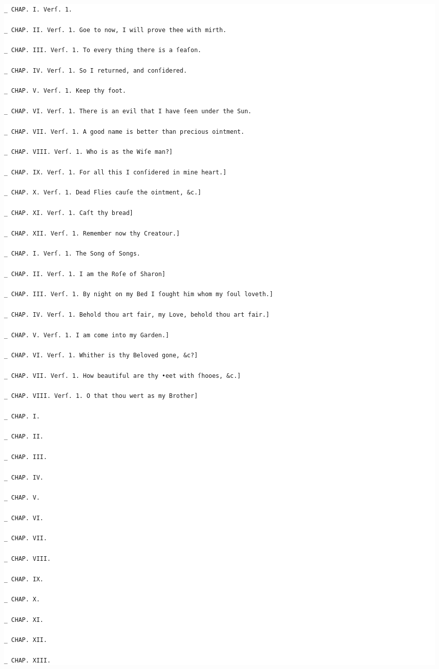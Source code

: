     _ CHAP. I. Verſ. 1.

    _ CHAP. II. Verſ. 1. Goe to now, I will prove thee with mirth.

    _ CHAP. III. Verſ. 1. To every thing there is a ſeaſon.

    _ CHAP. IV. Verſ. 1. So I returned, and conſidered.

    _ CHAP. V. Verſ. 1. Keep thy foot.

    _ CHAP. VI. Verſ. 1. There is an evil that I have ſeen under the Sun.

    _ CHAP. VII. Verſ. 1. A good name is better than precious ointment.

    _ CHAP. VIII. Verſ. 1. Who is as the Wiſe man?]

    _ CHAP. IX. Verſ. 1. For all this I conſidered in mine heart.]

    _ CHAP. X. Verſ. 1. Dead Flies cauſe the ointment, &c.]

    _ CHAP. XI. Verſ. 1. Caſt thy bread]

    _ CHAP. XII. Verſ. 1. Remember now thy Creatour.]

    _ CHAP. I. Verſ. 1. The Song of Songs.

    _ CHAP. II. Verſ. 1. I am the Roſe of Sharon]

    _ CHAP. III. Verſ. 1. By night on my Bed I ſought him whom my ſoul loveth.]

    _ CHAP. IV. Verſ. 1. Behold thou art fair, my Love, behold thou art fair.]

    _ CHAP. V. Verſ. 1. I am come into my Garden.]

    _ CHAP. VI. Verſ. 1. Whither is thy Beloved gone, &c?]

    _ CHAP. VII. Verſ. 1. How beautiful are thy •eet with ſhooes, &c.]

    _ CHAP. VIII. Verſ. 1. O that thou wert as my Brother]

    _ CHAP. I.

    _ CHAP. II.

    _ CHAP. III.

    _ CHAP. IV.

    _ CHAP. V.

    _ CHAP. VI.

    _ CHAP. VII.

    _ CHAP. VIII.

    _ CHAP. IX.

    _ CHAP. X.

    _ CHAP. XI.

    _ CHAP. XII.

    _ CHAP. XIII.
